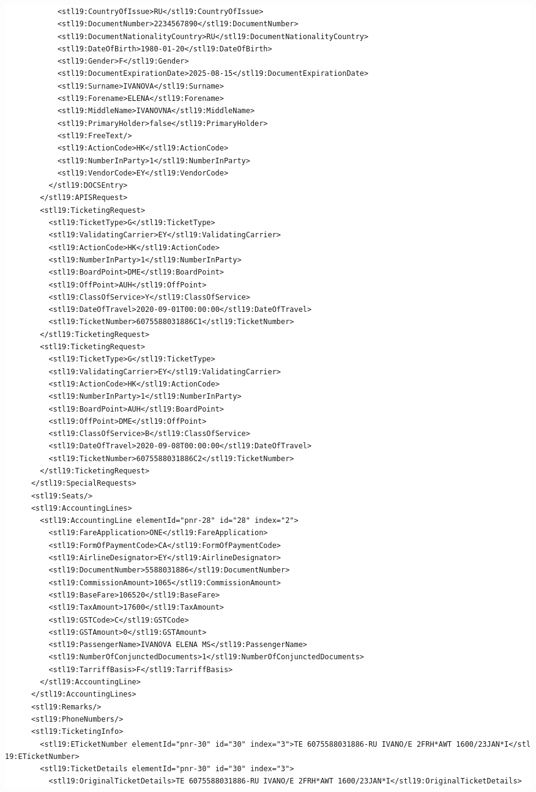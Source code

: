                 <stl19:CountryOfIssue>RU</stl19:CountryOfIssue>
                <stl19:DocumentNumber>2234567890</stl19:DocumentNumber>
                <stl19:DocumentNationalityCountry>RU</stl19:DocumentNationalityCountry>
                <stl19:DateOfBirth>1980-01-20</stl19:DateOfBirth>
                <stl19:Gender>F</stl19:Gender>
                <stl19:DocumentExpirationDate>2025-08-15</stl19:DocumentExpirationDate>
                <stl19:Surname>IVANOVA</stl19:Surname>
                <stl19:Forename>ELENA</stl19:Forename>
                <stl19:MiddleName>IVANOVNA</stl19:MiddleName>
                <stl19:PrimaryHolder>false</stl19:PrimaryHolder>
                <stl19:FreeText/>
                <stl19:ActionCode>HK</stl19:ActionCode>
                <stl19:NumberInParty>1</stl19:NumberInParty>
                <stl19:VendorCode>EY</stl19:VendorCode>
              </stl19:DOCSEntry>
            </stl19:APISRequest>
            <stl19:TicketingRequest>
              <stl19:TicketType>G</stl19:TicketType>
              <stl19:ValidatingCarrier>EY</stl19:ValidatingCarrier>
              <stl19:ActionCode>HK</stl19:ActionCode>
              <stl19:NumberInParty>1</stl19:NumberInParty>
              <stl19:BoardPoint>DME</stl19:BoardPoint>
              <stl19:OffPoint>AUH</stl19:OffPoint>
              <stl19:ClassOfService>Y</stl19:ClassOfService>
              <stl19:DateOfTravel>2020-09-01T00:00:00</stl19:DateOfTravel>
              <stl19:TicketNumber>6075588031886C1</stl19:TicketNumber>
            </stl19:TicketingRequest>
            <stl19:TicketingRequest>
              <stl19:TicketType>G</stl19:TicketType>
              <stl19:ValidatingCarrier>EY</stl19:ValidatingCarrier>
              <stl19:ActionCode>HK</stl19:ActionCode>
              <stl19:NumberInParty>1</stl19:NumberInParty>
              <stl19:BoardPoint>AUH</stl19:BoardPoint>
              <stl19:OffPoint>DME</stl19:OffPoint>
              <stl19:ClassOfService>B</stl19:ClassOfService>
              <stl19:DateOfTravel>2020-09-08T00:00:00</stl19:DateOfTravel>
              <stl19:TicketNumber>6075588031886C2</stl19:TicketNumber>
            </stl19:TicketingRequest>
          </stl19:SpecialRequests>
          <stl19:Seats/>
          <stl19:AccountingLines>
            <stl19:AccountingLine elementId="pnr-28" id="28" index="2">
              <stl19:FareApplication>ONE</stl19:FareApplication>
              <stl19:FormOfPaymentCode>CA</stl19:FormOfPaymentCode>
              <stl19:AirlineDesignator>EY</stl19:AirlineDesignator>
              <stl19:DocumentNumber>5588031886</stl19:DocumentNumber>
              <stl19:CommissionAmount>1065</stl19:CommissionAmount>
              <stl19:BaseFare>106520</stl19:BaseFare>
              <stl19:TaxAmount>17600</stl19:TaxAmount>
              <stl19:GSTCode>C</stl19:GSTCode>
              <stl19:GSTAmount>0</stl19:GSTAmount>
              <stl19:PassengerName>IVANOVA ELENA MS</stl19:PassengerName>
              <stl19:NumberOfConjunctedDocuments>1</stl19:NumberOfConjunctedDocuments>
              <stl19:TarriffBasis>F</stl19:TarriffBasis>
            </stl19:AccountingLine>
          </stl19:AccountingLines>
          <stl19:Remarks/>
          <stl19:PhoneNumbers/>
          <stl19:TicketingInfo>
            <stl19:ETicketNumber elementId="pnr-30" id="30" index="3">TE 6075588031886-RU IVANO/E 2FRH*AWT 1600/23JAN*I</stl19:ETicketNumber>
            <stl19:TicketDetails elementId="pnr-30" id="30" index="3">
              <stl19:OriginalTicketDetails>TE 6075588031886-RU IVANO/E 2FRH*AWT 1600/23JAN*I</stl19:OriginalTicketDetails>